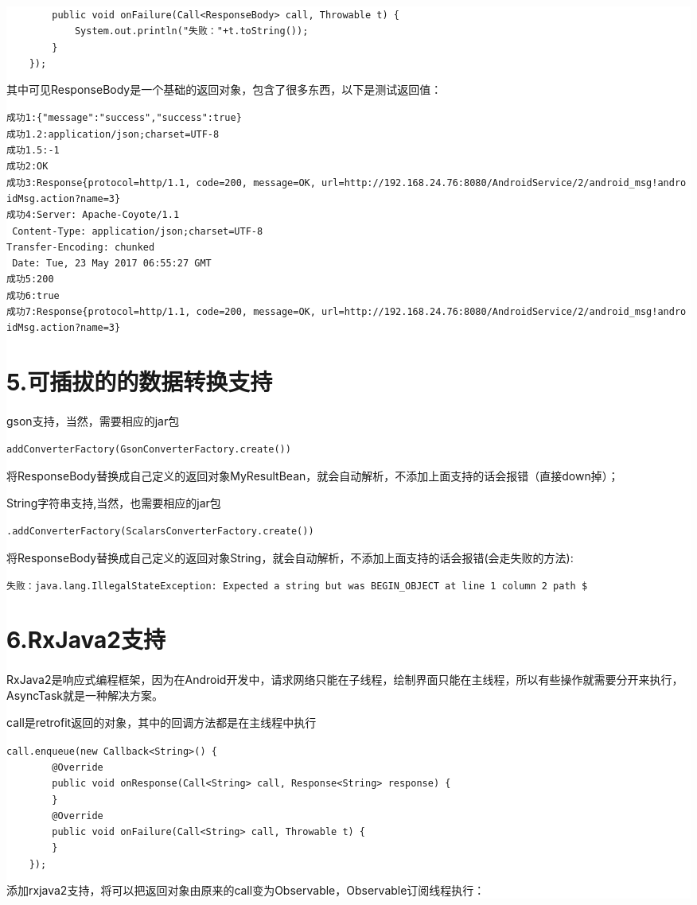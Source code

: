             public void onFailure(Call<ResponseBody> call, Throwable t) {
                System.out.println("失败："+t.toString());
            }
        });

其中可见ResponseBody是一个基础的返回对象，包含了很多东西，以下是测试返回值：

	成功1:{"message":"success","success":true}
	成功1.2:application/json;charset=UTF-8
	成功1.5:-1
	成功2:OK
	成功3:Response{protocol=http/1.1, code=200, message=OK, url=http://192.168.24.76:8080/AndroidService/2/android_msg!androidMsg.action?name=3}
	成功4:Server: Apache-Coyote/1.1
	 Content-Type: application/json;charset=UTF-8
	Transfer-Encoding: chunked
	 Date: Tue, 23 May 2017 06:55:27 GMT
	成功5:200
	成功6:true
	成功7:Response{protocol=http/1.1, code=200, message=OK, url=http://192.168.24.76:8080/AndroidService/2/android_msg!androidMsg.action?name=3}

# 5.可插拔的的数据转换支持

gson支持，当然，需要相应的jar包

	addConverterFactory(GsonConverterFactory.create())

将ResponseBody替换成自己定义的返回对象MyResultBean，就会自动解析，不添加上面支持的话会报错（直接down掉）；

String字符串支持,当然，也需要相应的jar包

	.addConverterFactory(ScalarsConverterFactory.create())

将ResponseBody替换成自己定义的返回对象String，就会自动解析，不添加上面支持的话会报错(会走失败的方法):

	失败：java.lang.IllegalStateException: Expected a string but was BEGIN_OBJECT at line 1 column 2 path $

# 6.RxJava2支持

RxJava2是响应式编程框架，因为在Android开发中，请求网络只能在子线程，绘制界面只能在主线程，所以有些操作就需要分开来执行，AsyncTask就是一种解决方案。

call是retrofit返回的对象，其中的回调方法都是在主线程中执行

	call.enqueue(new Callback<String>() {
            @Override
            public void onResponse(Call<String> call, Response<String> response) {
            }
            @Override
            public void onFailure(Call<String> call, Throwable t) {
            }
        });

添加rxjava2支持，将可以把返回对象由原来的call变为Observable，Observable订阅线程执行：

